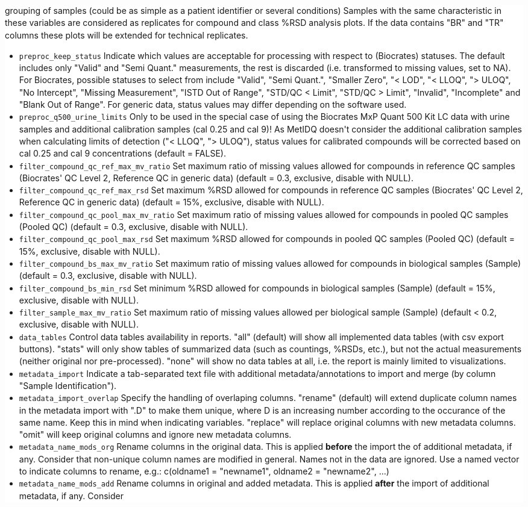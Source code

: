 grouping of samples (could be as simple as a patient identifier or several conditions)
Samples with the same characteristic in these variables are considered as replicates
for compound and class \%RSD analysis plots. If the data contains "BR" and "TR" columns
these plots will be extended for technical replicates.
* `preproc_keep_status`
Indicate which values are acceptable for processing with respect to
(Biocrates) statuses. The default includes only "Valid" and "Semi Quant."
measurements, the rest is discarded (i.e. transformed to missing values, set
to NA). For Biocrates, possible statuses to select from include "Valid",
"Semi Quant.", "Smaller Zero", "< LOD", "< LLOQ", "> ULOQ", "No Intercept",
"Missing Measurement", "ISTD Out of Range", "STD/QC < Limit",
"STD/QC > Limit", "Invalid", "Incomplete" and "Blank Out of Range".
For generic data, status values may differ depending on the software used.
* `preproc_q500_urine_limits`
Only to be used in the special case of using the Biocrates MxP Quant 500 Kit
LC data with urine samples and additional calibration samples (cal 0.25 and
cal 9)! As MetIDQ doesn't consider the additional calibration samples when
calculating limits of detection ("< LLOQ", "> ULOQ"), status values for
calibrated compounds will be corrected based on cal 0.25 and cal 9
concentrations (default = FALSE).
* `filter_compound_qc_ref_max_mv_ratio`
Set maximum ratio of missing values allowed for compounds in reference QC
samples (Biocrates' QC Level 2, Reference QC in generic data)
(default = 0.3, exclusive, disable with NULL).
* `filter_compound_qc_ref_max_rsd`
Set maximum \%RSD allowed for compounds in reference QC samples
(Biocrates' QC Level 2, Reference QC in generic data)
(default = 15\%, exclusive, disable with NULL).
* `filter_compound_qc_pool_max_mv_ratio`
Set maximum ratio of missing values allowed for compounds in pooled QC
samples (Pooled QC)
(default = 0.3, exclusive, disable with NULL).
* `filter_compound_qc_pool_max_rsd`
Set maximum \%RSD allowed for compounds in pooled QC samples (Pooled QC)
(default = 15\%, exclusive, disable with NULL).
* `filter_compound_bs_max_mv_ratio`
Set maximum ratio of missing values allowed for compounds in biological
samples (Sample) (default = 0.3, exclusive, disable with NULL).
* `filter_compound_bs_min_rsd`
Set minimum \%RSD allowed for compounds in biological samples (Sample)
(default = 15\%, exclusive, disable with NULL).
* `filter_sample_max_mv_ratio`
Set maximum ratio of missing values allowed per biological sample (Sample)
(default < 0.2, exclusive, disable with NULL).
* `data_tables` Control data tables availability in reports. "all" (default) will show all
implemented data tables (with csv export buttons). "stats" will only show tables of summarized
data (such as countings, %RSDs, etc.), but not the actual measurements (neither original nor
pre-processed). "none" will show no data tables at all, i.e. the report is mainly limited to
visualizations.
* `metadata_import` Indicate a tab-separated text file with additional
metadata/annotations to import and merge (by column "Sample Identification").
* `metadata_import_overlap` Specify the handling of overlaping columns.
"rename" (default) will extend duplicate column names in the metadata import
with ".D" to make them unique, where D is an increasing number according to the
occurance of the same name. Keep this in mind when indicating variables.
"replace" will replace original columns with new metadata columns.
"omit" will keep original columns and ignore new metadata columns.
* `metadata_name_mods_org` Rename columns in the original data.
This is applied **before** the import the of additional metadata, if any.
Consider that non-unique column names are modified in general. Names not in
the data are ignored. Use a named vector to indicate columns to rename, e.g.:
c(oldname1 = "newname1", oldname2 = "newname2", ...)
* `metadata_name_mods_add` Rename columns in original and added metadata.
This is applied **after** the import of additional metadata, if any. Consider